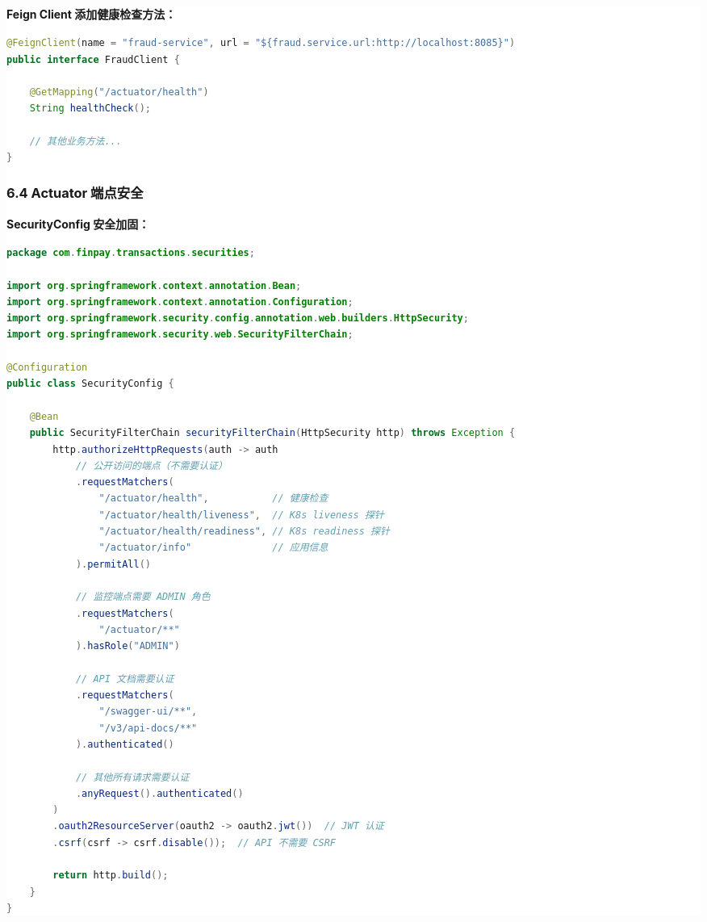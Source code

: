 **Feign Client 添加健康检查方法：**

```java
@FeignClient(name = "fraud-service", url = "${fraud.service.url:http://localhost:8085}")
public interface FraudClient {

    @GetMapping("/actuator/health")
    String healthCheck();

    // 其他业务方法...
}
```

### 6.4 Actuator 端点安全

**SecurityConfig 安全加固：**

```java
package com.finpay.transactions.securities;

import org.springframework.context.annotation.Bean;
import org.springframework.context.annotation.Configuration;
import org.springframework.security.config.annotation.web.builders.HttpSecurity;
import org.springframework.security.web.SecurityFilterChain;

@Configuration
public class SecurityConfig {

    @Bean
    public SecurityFilterChain securityFilterChain(HttpSecurity http) throws Exception {
        http.authorizeHttpRequests(auth -> auth
            // 公开访问的端点（不需要认证）
            .requestMatchers(
                "/actuator/health",           // 健康检查
                "/actuator/health/liveness",  // K8s liveness 探针
                "/actuator/health/readiness", // K8s readiness 探针
                "/actuator/info"              // 应用信息
            ).permitAll()

            // 监控端点需要 ADMIN 角色
            .requestMatchers(
                "/actuator/**"
            ).hasRole("ADMIN")

            // API 文档需要认证
            .requestMatchers(
                "/swagger-ui/**",
                "/v3/api-docs/**"
            ).authenticated()

            // 其他所有请求需要认证
            .anyRequest().authenticated()
        )
        .oauth2ResourceServer(oauth2 -> oauth2.jwt())  // JWT 认证
        .csrf(csrf -> csrf.disable());  // API 不需要 CSRF

        return http.build();
    }
}
```
